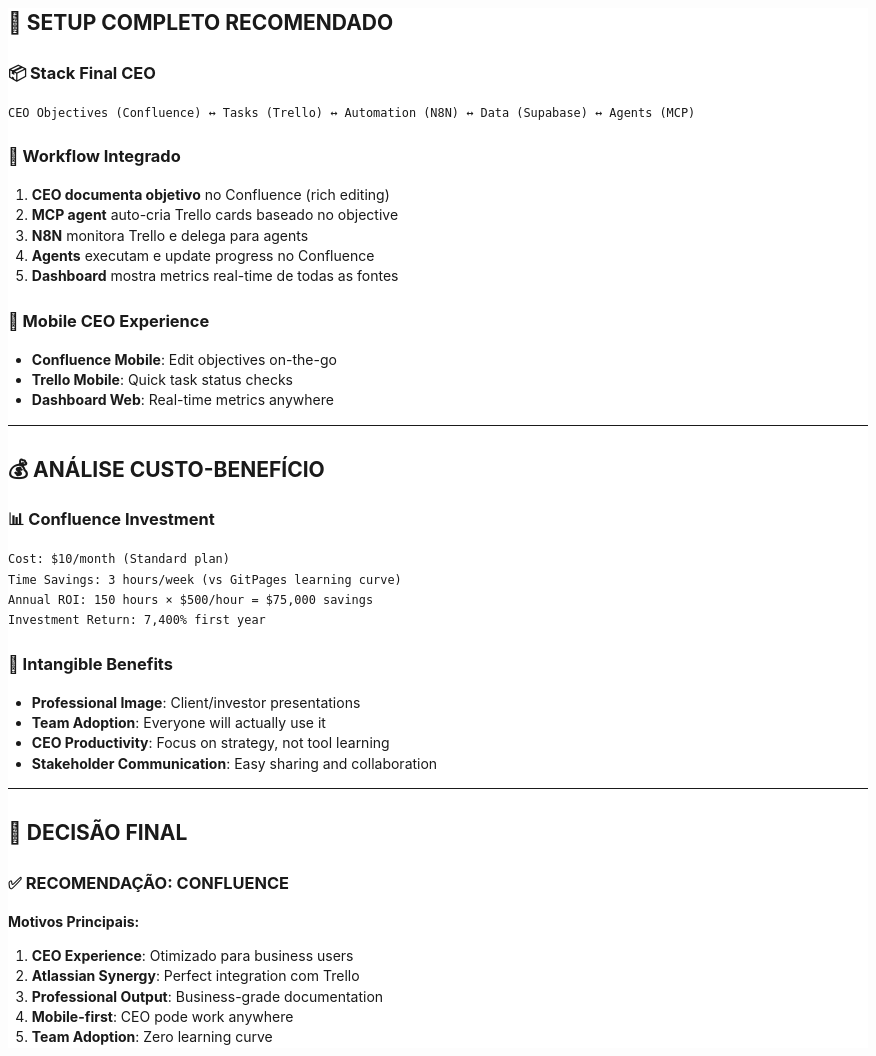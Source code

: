 
## 🚀 **SETUP COMPLETO RECOMENDADO**

### **📦 Stack Final CEO**
```
CEO Objectives (Confluence) ↔ Tasks (Trello) ↔ Automation (N8N) ↔ Data (Supabase) ↔ Agents (MCP)
```

### **🔄 Workflow Integrado**
1. **CEO documenta objetivo** no Confluence (rich editing)
2. **MCP agent** auto-cria Trello cards baseado no objective
3. **N8N** monitora Trello e delega para agents
4. **Agents** executam e update progress no Confluence
5. **Dashboard** mostra metrics real-time de todas as fontes

### **📱 Mobile CEO Experience**
- **Confluence Mobile**: Edit objectives on-the-go
- **Trello Mobile**: Quick task status checks  
- **Dashboard Web**: Real-time metrics anywhere

---

## 💰 **ANÁLISE CUSTO-BENEFÍCIO**

### **📊 Confluence Investment**
```
Cost: $10/month (Standard plan)
Time Savings: 3 hours/week (vs GitPages learning curve)
Annual ROI: 150 hours × $500/hour = $75,000 savings
Investment Return: 7,400% first year
```

### **🎯 Intangible Benefits**
- **Professional Image**: Client/investor presentations
- **Team Adoption**: Everyone will actually use it
- **CEO Productivity**: Focus on strategy, not tool learning
- **Stakeholder Communication**: Easy sharing and collaboration

---

## 🎯 **DECISÃO FINAL**

### **✅ RECOMENDAÇÃO: CONFLUENCE**

**Motivos Principais:**
1. **CEO Experience**: Otimizado para business users
2. **Atlassian Synergy**: Perfect integration com Trello  
3. **Professional Output**: Business-grade documentation
4. **Mobile-first**: CEO pode work anywhere
5. **Team Adoption**: Zero learning curve
